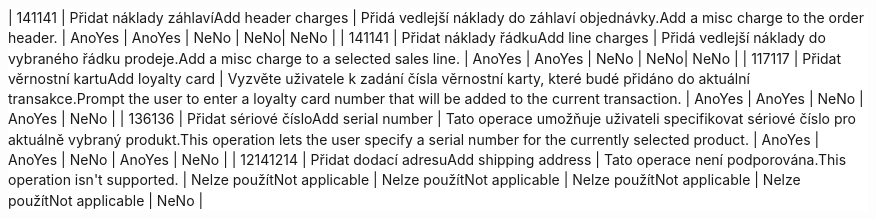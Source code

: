 | <span data-ttu-id="d2c3d-178">141</span><span class="sxs-lookup"><span data-stu-id="d2c3d-178">141</span></span> | <span data-ttu-id="d2c3d-179">Přidat náklady záhlaví</span><span class="sxs-lookup"><span data-stu-id="d2c3d-179">Add header charges</span></span> | <span data-ttu-id="d2c3d-180">Přidá vedlejší náklady do záhlaví objednávky.</span><span class="sxs-lookup"><span data-stu-id="d2c3d-180">Add a misc charge to the order header.</span></span> | <span data-ttu-id="d2c3d-181">Ano</span><span class="sxs-lookup"><span data-stu-id="d2c3d-181">Yes</span></span> | <span data-ttu-id="d2c3d-182">Ano</span><span class="sxs-lookup"><span data-stu-id="d2c3d-182">Yes</span></span> | <span data-ttu-id="d2c3d-183">Ne</span><span class="sxs-lookup"><span data-stu-id="d2c3d-183">No</span></span> | <span data-ttu-id="d2c3d-184">Ne</span><span class="sxs-lookup"><span data-stu-id="d2c3d-184">No</span></span>| <span data-ttu-id="d2c3d-185">Ne</span><span class="sxs-lookup"><span data-stu-id="d2c3d-185">No</span></span> |
| <span data-ttu-id="d2c3d-186">141</span><span class="sxs-lookup"><span data-stu-id="d2c3d-186">141</span></span> | <span data-ttu-id="d2c3d-187">Přidat náklady řádku</span><span class="sxs-lookup"><span data-stu-id="d2c3d-187">Add line charges</span></span> | <span data-ttu-id="d2c3d-188">Přidá vedlejší náklady do vybraného řádku prodeje.</span><span class="sxs-lookup"><span data-stu-id="d2c3d-188">Add a misc charge to a selected sales line.</span></span> | <span data-ttu-id="d2c3d-189">Ano</span><span class="sxs-lookup"><span data-stu-id="d2c3d-189">Yes</span></span> | <span data-ttu-id="d2c3d-190">Ano</span><span class="sxs-lookup"><span data-stu-id="d2c3d-190">Yes</span></span> | <span data-ttu-id="d2c3d-191">Ne</span><span class="sxs-lookup"><span data-stu-id="d2c3d-191">No</span></span> | <span data-ttu-id="d2c3d-192">Ne</span><span class="sxs-lookup"><span data-stu-id="d2c3d-192">No</span></span>| <span data-ttu-id="d2c3d-193">Ne</span><span class="sxs-lookup"><span data-stu-id="d2c3d-193">No</span></span> |
| <span data-ttu-id="d2c3d-194">117</span><span class="sxs-lookup"><span data-stu-id="d2c3d-194">117</span></span> | <span data-ttu-id="d2c3d-195">Přidat věrnostní kartu</span><span class="sxs-lookup"><span data-stu-id="d2c3d-195">Add loyalty card</span></span> | <span data-ttu-id="d2c3d-196">Vyzvěte uživatele k zadání čísla věrnostní karty, které budé přidáno do aktuální transakce.</span><span class="sxs-lookup"><span data-stu-id="d2c3d-196">Prompt the user to enter a loyalty card number that will be added to the current transaction.</span></span> | <span data-ttu-id="d2c3d-197">Ano</span><span class="sxs-lookup"><span data-stu-id="d2c3d-197">Yes</span></span> | <span data-ttu-id="d2c3d-198">Ano</span><span class="sxs-lookup"><span data-stu-id="d2c3d-198">Yes</span></span> | <span data-ttu-id="d2c3d-199">Ne</span><span class="sxs-lookup"><span data-stu-id="d2c3d-199">No</span></span> | <span data-ttu-id="d2c3d-200">Ano</span><span class="sxs-lookup"><span data-stu-id="d2c3d-200">Yes</span></span> | <span data-ttu-id="d2c3d-201">Ne</span><span class="sxs-lookup"><span data-stu-id="d2c3d-201">No</span></span> |
| <span data-ttu-id="d2c3d-202">136</span><span class="sxs-lookup"><span data-stu-id="d2c3d-202">136</span></span> | <span data-ttu-id="d2c3d-203">Přidat sériové číslo</span><span class="sxs-lookup"><span data-stu-id="d2c3d-203">Add serial number</span></span> | <span data-ttu-id="d2c3d-204">Tato operace umožňuje uživateli specifikovat sériové číslo pro aktuálně vybraný produkt.</span><span class="sxs-lookup"><span data-stu-id="d2c3d-204">This operation lets the user specify a serial number for the currently selected product.</span></span> | <span data-ttu-id="d2c3d-205">Ano</span><span class="sxs-lookup"><span data-stu-id="d2c3d-205">Yes</span></span> | <span data-ttu-id="d2c3d-206">Ano</span><span class="sxs-lookup"><span data-stu-id="d2c3d-206">Yes</span></span> | <span data-ttu-id="d2c3d-207">Ne</span><span class="sxs-lookup"><span data-stu-id="d2c3d-207">No</span></span> | <span data-ttu-id="d2c3d-208">Ano</span><span class="sxs-lookup"><span data-stu-id="d2c3d-208">Yes</span></span> | <span data-ttu-id="d2c3d-209">Ne</span><span class="sxs-lookup"><span data-stu-id="d2c3d-209">No</span></span> |
| <span data-ttu-id="d2c3d-210">1214</span><span class="sxs-lookup"><span data-stu-id="d2c3d-210">1214</span></span> | <span data-ttu-id="d2c3d-211">Přidat dodací adresu</span><span class="sxs-lookup"><span data-stu-id="d2c3d-211">Add shipping address</span></span> | <span data-ttu-id="d2c3d-212">Tato operace není podporována.</span><span class="sxs-lookup"><span data-stu-id="d2c3d-212">This operation isn't supported.</span></span> | <span data-ttu-id="d2c3d-213">Nelze použít</span><span class="sxs-lookup"><span data-stu-id="d2c3d-213">Not applicable</span></span> | <span data-ttu-id="d2c3d-214">Nelze použít</span><span class="sxs-lookup"><span data-stu-id="d2c3d-214">Not applicable</span></span> | <span data-ttu-id="d2c3d-215">Nelze použít</span><span class="sxs-lookup"><span data-stu-id="d2c3d-215">Not applicable</span></span> | <span data-ttu-id="d2c3d-216">Nelze použít</span><span class="sxs-lookup"><span data-stu-id="d2c3d-216">Not applicable</span></span> | <span data-ttu-id="d2c3d-217">Ne</span><span class="sxs-lookup"><span data-stu-id="d2c3d-217">No</span></span> |